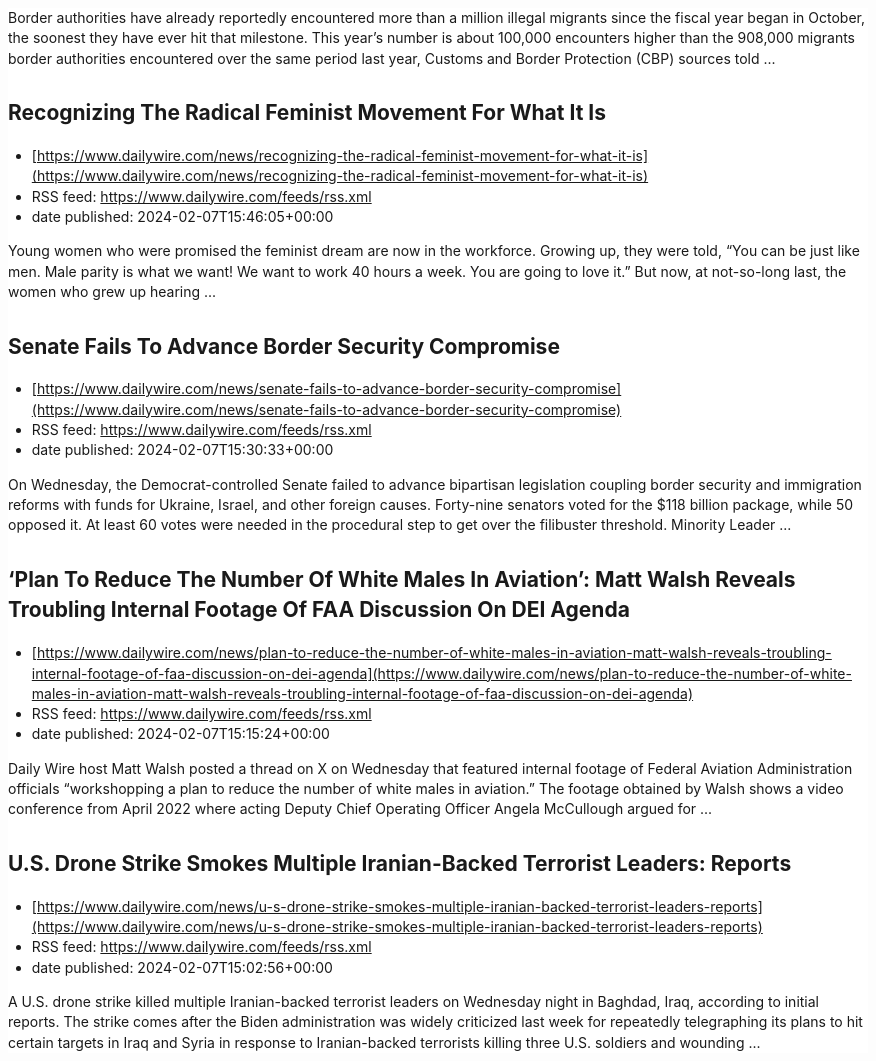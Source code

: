 Border authorities have already reportedly encountered more than a million illegal migrants since the fiscal year began in October, the soonest they have ever hit that milestone. This year&#8217;s number is about 100,000 encounters higher than the 908,000 migrants border authorities encountered over the same period last year, Customs and Border Protection (CBP) sources told ...

## Recognizing The Radical Feminist Movement For What It Is
 - [https://www.dailywire.com/news/recognizing-the-radical-feminist-movement-for-what-it-is](https://www.dailywire.com/news/recognizing-the-radical-feminist-movement-for-what-it-is)
 - RSS feed: https://www.dailywire.com/feeds/rss.xml
 - date published: 2024-02-07T15:46:05+00:00

Young women who were promised the feminist dream are now in the workforce. Growing up, they were told, “You can be just like men. Male parity is what we want! We want to work 40 hours a week. You are going to love it.” But now, at not-so-long last, the women who grew up hearing ...

## Senate Fails To Advance Border Security Compromise
 - [https://www.dailywire.com/news/senate-fails-to-advance-border-security-compromise](https://www.dailywire.com/news/senate-fails-to-advance-border-security-compromise)
 - RSS feed: https://www.dailywire.com/feeds/rss.xml
 - date published: 2024-02-07T15:30:33+00:00

On Wednesday, the Democrat-controlled Senate failed to advance bipartisan legislation coupling border security and immigration reforms with funds for Ukraine, Israel, and other foreign causes. Forty-nine senators voted for the $118 billion package, while 50 opposed it. At least 60 votes were needed in the procedural step to get over the filibuster threshold. Minority Leader ...

## ‘Plan To Reduce The Number Of White Males In Aviation’: Matt Walsh Reveals Troubling Internal Footage Of FAA Discussion On DEI Agenda
 - [https://www.dailywire.com/news/plan-to-reduce-the-number-of-white-males-in-aviation-matt-walsh-reveals-troubling-internal-footage-of-faa-discussion-on-dei-agenda](https://www.dailywire.com/news/plan-to-reduce-the-number-of-white-males-in-aviation-matt-walsh-reveals-troubling-internal-footage-of-faa-discussion-on-dei-agenda)
 - RSS feed: https://www.dailywire.com/feeds/rss.xml
 - date published: 2024-02-07T15:15:24+00:00

Daily Wire host Matt Walsh posted a thread on X on Wednesday that featured internal footage of Federal Aviation Administration officials “workshopping a plan to reduce the number of white males in aviation.” The footage obtained by Walsh shows a video conference from April 2022 where acting Deputy Chief Operating Officer Angela McCullough argued for ...

## U.S. Drone Strike Smokes Multiple Iranian-Backed Terrorist Leaders: Reports
 - [https://www.dailywire.com/news/u-s-drone-strike-smokes-multiple-iranian-backed-terrorist-leaders-reports](https://www.dailywire.com/news/u-s-drone-strike-smokes-multiple-iranian-backed-terrorist-leaders-reports)
 - RSS feed: https://www.dailywire.com/feeds/rss.xml
 - date published: 2024-02-07T15:02:56+00:00

A U.S. drone strike killed multiple Iranian-backed terrorist leaders on Wednesday night in Baghdad, Iraq, according to initial reports. The strike comes after the Biden administration was widely criticized last week for repeatedly telegraphing its plans to hit certain targets in Iraq and Syria in response to Iranian-backed terrorists killing three U.S. soldiers and wounding ...
